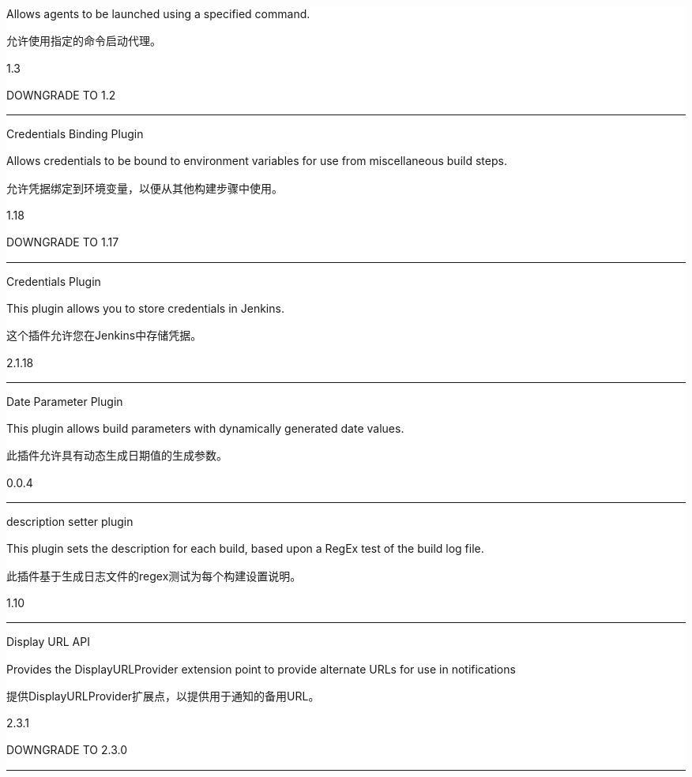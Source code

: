 Allows agents to be launched using a specified command.

允许使用指定的命令启动代理。

1.3   

DOWNGRADE TO 1.2

***

Credentials Binding Plugin

Allows credentials to be bound to environment variables for use from miscellaneous build steps.

允许凭据绑定到环境变量，以便从其他构建步骤中使用。

1.18 

DOWNGRADE TO 1.17

***

Credentials Plugin

This plugin allows you to store credentials in Jenkins.

这个插件允许您在Jenkins中存储凭据。

2.1.18               

***

Date Parameter Plugin

This plugin allows build parameters with dynamically generated date values.

此插件允许具有动态生成日期值的生成参数。

0.0.4                 

***

description setter plugin

This plugin sets the description for each build, based upon a RegEx test of the build log file.

此插件基于生成日志文件的regex测试为每个构建设置说明。

1.10          

***

Display URL API

Provides the DisplayURLProvider extension point to provide alternate URLs for use in notifications

提供DisplayURLProvider扩展点，以提供用于通知的备用URL。

2.3.1        

DOWNGRADE TO 2.3.0

***
